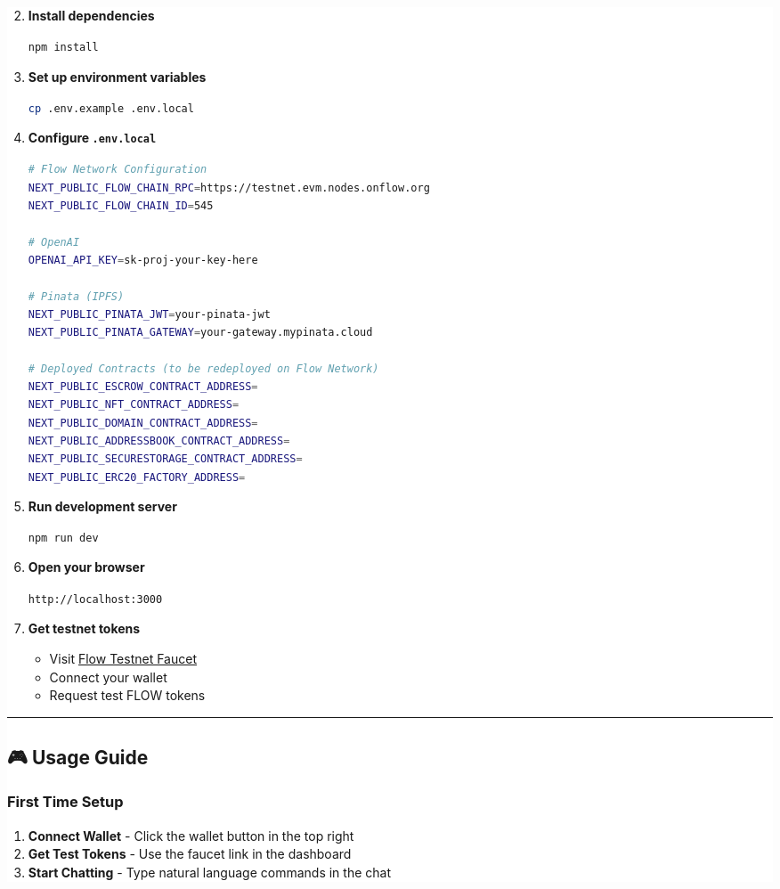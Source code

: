 2. **Install dependencies**
   ```bash
   npm install
   ```

3. **Set up environment variables**
   ```bash
   cp .env.example .env.local
   ```

4. **Configure `.env.local`**
   ```bash
   # Flow Network Configuration
   NEXT_PUBLIC_FLOW_CHAIN_RPC=https://testnet.evm.nodes.onflow.org
   NEXT_PUBLIC_FLOW_CHAIN_ID=545

   # OpenAI
   OPENAI_API_KEY=sk-proj-your-key-here

   # Pinata (IPFS)
   NEXT_PUBLIC_PINATA_JWT=your-pinata-jwt
   NEXT_PUBLIC_PINATA_GATEWAY=your-gateway.mypinata.cloud

   # Deployed Contracts (to be redeployed on Flow Network)
   NEXT_PUBLIC_ESCROW_CONTRACT_ADDRESS=
   NEXT_PUBLIC_NFT_CONTRACT_ADDRESS=
   NEXT_PUBLIC_DOMAIN_CONTRACT_ADDRESS=
   NEXT_PUBLIC_ADDRESSBOOK_CONTRACT_ADDRESS=
   NEXT_PUBLIC_SECURESTORAGE_CONTRACT_ADDRESS=
   NEXT_PUBLIC_ERC20_FACTORY_ADDRESS=
   ```

5. **Run development server**
   ```bash
   npm run dev
   ```

6. **Open your browser**
   ```
   http://localhost:3000
   ```

7. **Get testnet tokens**
   - Visit [Flow Testnet Faucet](https://testnet-faucet.onflow.org)
   - Connect your wallet
   - Request test FLOW tokens

---

## 🎮 Usage Guide

### First Time Setup

1. **Connect Wallet** - Click the wallet button in the top right
2. **Get Test Tokens** - Use the faucet link in the dashboard
3. **Start Chatting** - Type natural language commands in the chat
